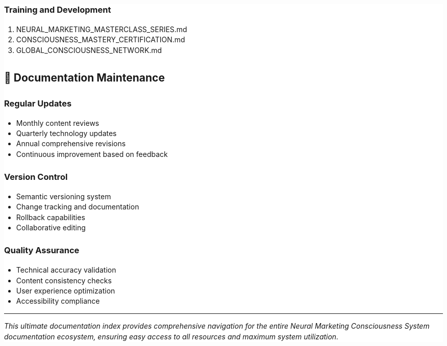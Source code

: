 ### Training and Development
1. NEURAL_MARKETING_MASTERCLASS_SERIES.md
2. CONSCIOUSNESS_MASTERY_CERTIFICATION.md
3. GLOBAL_CONSCIOUSNESS_NETWORK.md

## 🔄 Documentation Maintenance

### Regular Updates
- Monthly content reviews
- Quarterly technology updates
- Annual comprehensive revisions
- Continuous improvement based on feedback

### Version Control
- Semantic versioning system
- Change tracking and documentation
- Rollback capabilities
- Collaborative editing

### Quality Assurance
- Technical accuracy validation
- Content consistency checks
- User experience optimization
- Accessibility compliance

---

*This ultimate documentation index provides comprehensive navigation for the entire Neural Marketing Consciousness System documentation ecosystem, ensuring easy access to all resources and maximum system utilization.*
